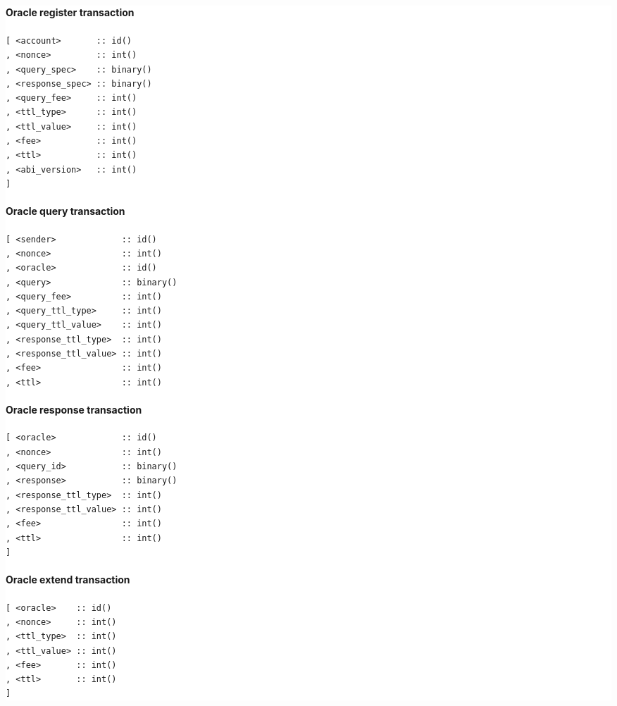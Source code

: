 #### Oracle register transaction
```
[ <account>       :: id()
, <nonce>         :: int()
, <query_spec>    :: binary()
, <response_spec> :: binary()
, <query_fee>     :: int()
, <ttl_type>      :: int()
, <ttl_value>     :: int()
, <fee>           :: int()
, <ttl>           :: int()
, <abi_version>   :: int()
]
```

#### Oracle query transaction
```
[ <sender>             :: id()
, <nonce>              :: int()
, <oracle>             :: id()
, <query>              :: binary()
, <query_fee>          :: int()
, <query_ttl_type>     :: int()
, <query_ttl_value>    :: int()
, <response_ttl_type>  :: int()
, <response_ttl_value> :: int()
, <fee>                :: int()
, <ttl>                :: int()
```

#### Oracle response transaction
```
[ <oracle>             :: id()
, <nonce>              :: int()
, <query_id>           :: binary()
, <response>           :: binary()
, <response_ttl_type>  :: int()
, <response_ttl_value> :: int()
, <fee>                :: int()
, <ttl>                :: int()
]
```

#### Oracle extend transaction
```
[ <oracle>    :: id()
, <nonce>     :: int()
, <ttl_type>  :: int()
, <ttl_value> :: int()
, <fee>       :: int()
, <ttl>       :: int()
]
```
